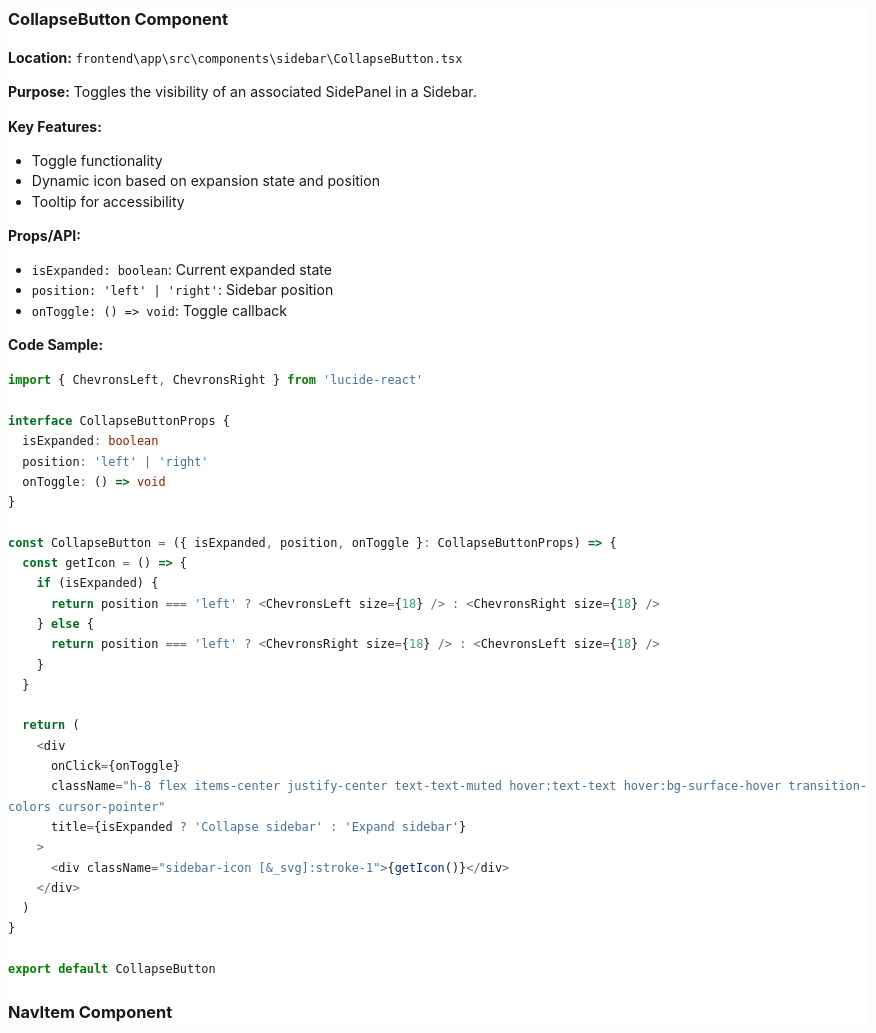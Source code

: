 ### CollapseButton Component

**Location:** `frontend\app\src\components\sidebar\CollapseButton.tsx`

**Purpose:** Toggles the visibility of an associated SidePanel in a Sidebar.

**Key Features:**

- Toggle functionality
- Dynamic icon based on expansion state and position
- Tooltip for accessibility

**Props/API:**

- `isExpanded: boolean`: Current expanded state
- `position: 'left' | 'right'`: Sidebar position
- `onToggle: () => void`: Toggle callback

**Code Sample:**

```typescript
import { ChevronsLeft, ChevronsRight } from 'lucide-react'

interface CollapseButtonProps {
  isExpanded: boolean
  position: 'left' | 'right'
  onToggle: () => void
}

const CollapseButton = ({ isExpanded, position, onToggle }: CollapseButtonProps) => {
  const getIcon = () => {
    if (isExpanded) {
      return position === 'left' ? <ChevronsLeft size={18} /> : <ChevronsRight size={18} />
    } else {
      return position === 'left' ? <ChevronsRight size={18} /> : <ChevronsLeft size={18} />
    }
  }

  return (
    <div
      onClick={onToggle}
      className="h-8 flex items-center justify-center text-text-muted hover:text-text hover:bg-surface-hover transition-colors cursor-pointer"
      title={isExpanded ? 'Collapse sidebar' : 'Expand sidebar'}
    >
      <div className="sidebar-icon [&_svg]:stroke-1">{getIcon()}</div>
    </div>
  )
}

export default CollapseButton
```

### NavItem Component
